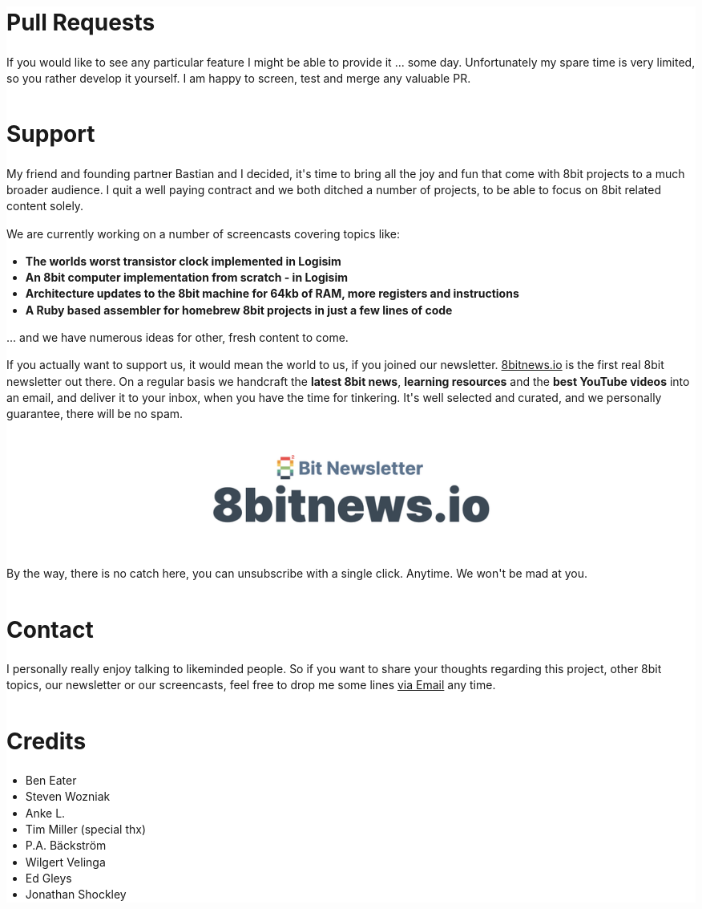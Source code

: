 # Pull Requests

If you would like to see any particular feature I might be able to provide it ... some day. Unfortunately my spare time is very limited, so you rather develop it yourself. I am happy to screen, test and merge any valuable PR.

# Support

My friend and founding partner Bastian and I decided, it's time to bring all the joy and fun that come with 8bit projects to a much broader audience. I quit a well paying contract and we both ditched a number of projects, to be able to focus on 8bit related content solely.

We are currently working on a number of screencasts covering topics like:

- **The worlds worst transistor clock implemented in Logisim**
- **An 8bit computer implementation from scratch - in Logisim**
- **Architecture updates to the 8bit machine for 64kb of RAM, more registers and instructions**
- **A Ruby based assembler for homebrew 8bit projects in just a few lines of code**

... and we have numerous ideas for other, fresh content to come.

If you actually want to support us, it would mean the world to us, if you joined our newsletter. [8bitnews.io](https://8bitnews.io) is the first real 8bit newsletter out there. On a regular basis we handcraft the __latest 8bit news__, __learning resources__ and the __best YouTube videos__ into an email, and deliver it to your inbox, when you have the time for tinkering. It's well selected and curated, and we personally guarantee, there will be no spam.

[![8bitnews.io](/img/8bitnews.png)](https://8bitnews.io)

By the way, there is no catch here, you can unsubscribe with a single click. Anytime. We won't be mad at you.

# Contact

I personally really enjoy talking to likeminded people. So if you want to share your thoughts regarding this project, other 8bit topics, our newsletter or our screencasts, feel free to drop me some lines [via Email](mailto:jan@8bitnews.io) any time.

# Credits

- Ben Eater
- Steven Wozniak
- Anke L.
- Tim Miller (special thx)
- P.A. Bäckström
- Wilgert Velinga
- Ed Gleys
- Jonathan Shockley
